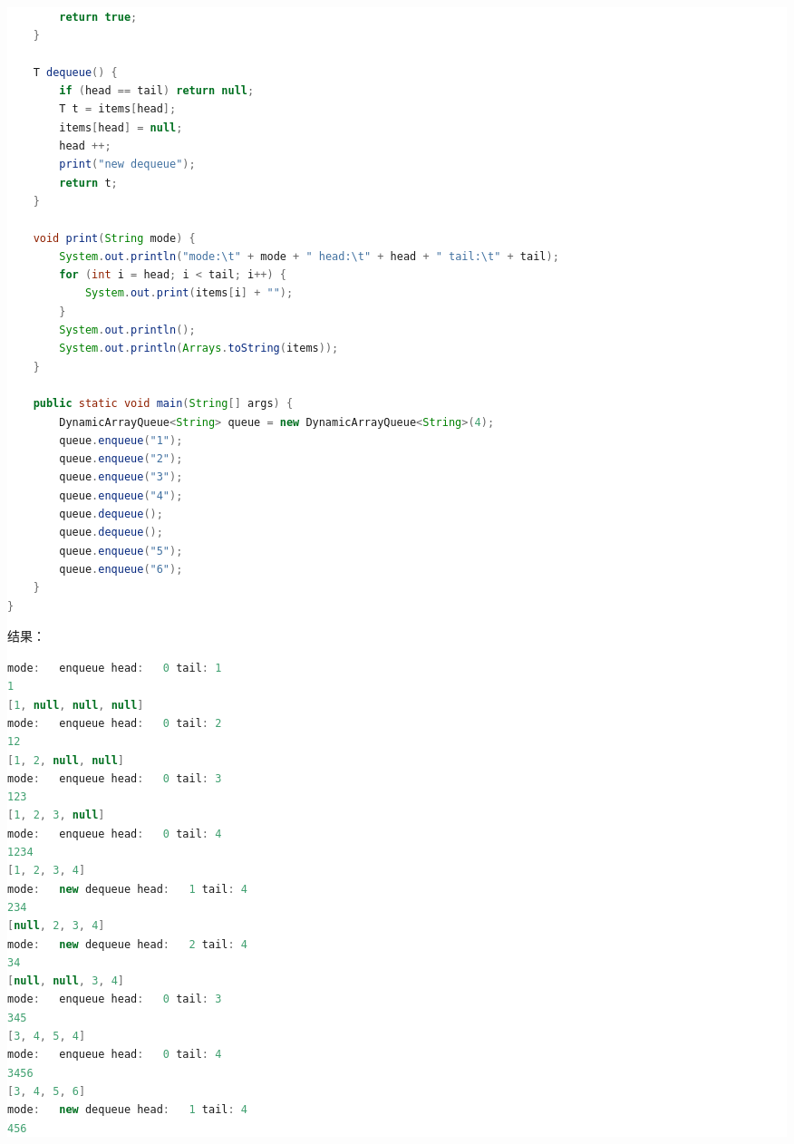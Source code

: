 ```java
        return true;
    }

    T dequeue() {
        if (head == tail) return null;
        T t = items[head];
        items[head] = null;
        head ++;
        print("new dequeue");
        return t;
    }

    void print(String mode) {
        System.out.println("mode:\t" + mode + " head:\t" + head + " tail:\t" + tail);
        for (int i = head; i < tail; i++) {
            System.out.print(items[i] + "");
        }
        System.out.println();
        System.out.println(Arrays.toString(items));
    }

    public static void main(String[] args) {
        DynamicArrayQueue<String> queue = new DynamicArrayQueue<String>(4);
        queue.enqueue("1");
        queue.enqueue("2");
        queue.enqueue("3");
        queue.enqueue("4");
        queue.dequeue();
        queue.dequeue();
        queue.enqueue("5");
        queue.enqueue("6");
    }
}
```

结果：

```java
mode:	enqueue head:	0 tail:	1
1
[1, null, null, null]
mode:	enqueue head:	0 tail:	2
12
[1, 2, null, null]
mode:	enqueue head:	0 tail:	3
123
[1, 2, 3, null]
mode:	enqueue head:	0 tail:	4
1234
[1, 2, 3, 4]
mode:	new dequeue head:	1 tail:	4
234
[null, 2, 3, 4]
mode:	new dequeue head:	2 tail:	4
34
[null, null, 3, 4]
mode:	enqueue head:	0 tail:	3
345
[3, 4, 5, 4]
mode:	enqueue head:	0 tail:	4
3456
[3, 4, 5, 6]
mode:	new dequeue head:	1 tail:	4
456
```